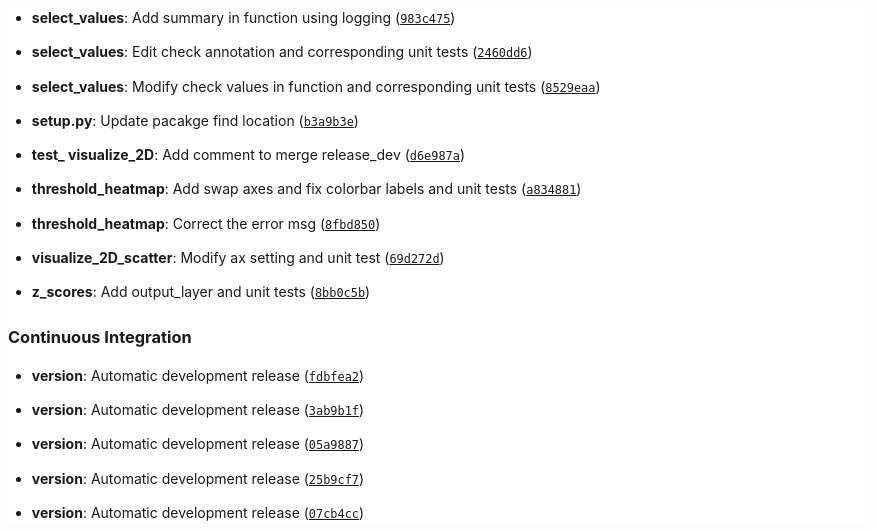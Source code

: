 - **select_values**: Add summary in function using logging
  ([`983c475`](https://github.com/FNLCR-DMAP/SCSAWorkflow/commit/983c475fbf071b30ce4c955cdf99c5fbf996bd1b))

- **select_values**: Edit check annotation and corresponding unit tests
  ([`2460dd6`](https://github.com/FNLCR-DMAP/SCSAWorkflow/commit/2460dd602c9f505a315a919a9f31f3f4662a8fcb))

- **select_values**: Modify check values in function and corresponding unit tests
  ([`8529eaa`](https://github.com/FNLCR-DMAP/SCSAWorkflow/commit/8529eaa91e07f2ee571ca2a72c77cfd530b956d6))

- **setup.py**: Update pacakge find location
  ([`b3a9b3e`](https://github.com/FNLCR-DMAP/SCSAWorkflow/commit/b3a9b3ec39c9a453a55a2b6cc8639aedff0ee056))

- **test_ visualize_2D**: Add comment to merge release_dev
  ([`d6e987a`](https://github.com/FNLCR-DMAP/SCSAWorkflow/commit/d6e987a48045697d2a722f45a07816c2d808112b))

- **threshold_heatmap**: Add swap axes and fix colorbar labels and unit tests
  ([`a834881`](https://github.com/FNLCR-DMAP/SCSAWorkflow/commit/a8348817703679e51342b2d2417d3410443faeb1))

- **threshold_heatmap**: Correct the error msg
  ([`8fbd850`](https://github.com/FNLCR-DMAP/SCSAWorkflow/commit/8fbd850da623fb35a05b23b356d774812509816a))

- **visualize_2D_scatter**: Modify ax setting and unit test
  ([`69d272d`](https://github.com/FNLCR-DMAP/SCSAWorkflow/commit/69d272d3f4e1f8f2adc41b1d50b0c715405528cb))

- **z_scores**: Add output_layer and unit tests
  ([`8bb0c5b`](https://github.com/FNLCR-DMAP/SCSAWorkflow/commit/8bb0c5bd60234026400d0304da47d9d948eb680f))

### Continuous Integration

- **version**: Automatic development release
  ([`fdbfea2`](https://github.com/FNLCR-DMAP/SCSAWorkflow/commit/fdbfea22cbbaca9875da128358ed8603de7bd859))

- **version**: Automatic development release
  ([`3ab9b1f`](https://github.com/FNLCR-DMAP/SCSAWorkflow/commit/3ab9b1f88af707bbf473665e52cd8acf43b409c9))

- **version**: Automatic development release
  ([`05a9887`](https://github.com/FNLCR-DMAP/SCSAWorkflow/commit/05a9887967ff8da974f29f9658c0013443836e6f))

- **version**: Automatic development release
  ([`25b9cf7`](https://github.com/FNLCR-DMAP/SCSAWorkflow/commit/25b9cf7ab55fe5f7d0553b4a91ba22f269e2ec48))

- **version**: Automatic development release
  ([`07cb4cc`](https://github.com/FNLCR-DMAP/SCSAWorkflow/commit/07cb4cc8279d267b814c88882d25d23700e1e68d))
